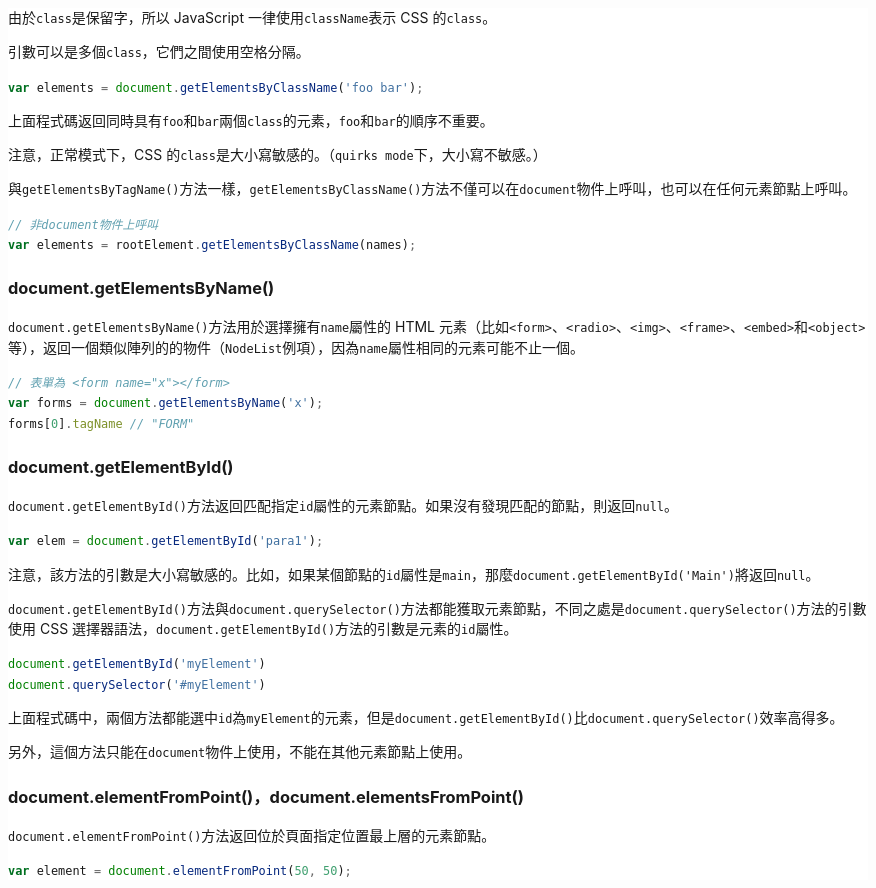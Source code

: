由於`class`是保留字，所以 JavaScript 一律使用`className`表示 CSS 的`class`。

引數可以是多個`class`，它們之間使用空格分隔。

```javascript
var elements = document.getElementsByClassName('foo bar');
```

上面程式碼返回同時具有`foo`和`bar`兩個`class`的元素，`foo`和`bar`的順序不重要。

注意，正常模式下，CSS 的`class`是大小寫敏感的。（`quirks mode`下，大小寫不敏感。）

與`getElementsByTagName()`方法一樣，`getElementsByClassName()`方法不僅可以在`document`物件上呼叫，也可以在任何元素節點上呼叫。

```javascript
// 非document物件上呼叫
var elements = rootElement.getElementsByClassName(names);
```

### document.getElementsByName()

`document.getElementsByName()`方法用於選擇擁有`name`屬性的 HTML 元素（比如`<form>`、`<radio>`、`<img>`、`<frame>`、`<embed>`和`<object>`等），返回一個類似陣列的的物件（`NodeList`例項），因為`name`屬性相同的元素可能不止一個。

```javascript
// 表單為 <form name="x"></form>
var forms = document.getElementsByName('x');
forms[0].tagName // "FORM"
```

### document.getElementById()

`document.getElementById()`方法返回匹配指定`id`屬性的元素節點。如果沒有發現匹配的節點，則返回`null`。

```javascript
var elem = document.getElementById('para1');
```

注意，該方法的引數是大小寫敏感的。比如，如果某個節點的`id`屬性是`main`，那麼`document.getElementById('Main')`將返回`null`。

`document.getElementById()`方法與`document.querySelector()`方法都能獲取元素節點，不同之處是`document.querySelector()`方法的引數使用 CSS 選擇器語法，`document.getElementById()`方法的引數是元素的`id`屬性。

```javascript
document.getElementById('myElement')
document.querySelector('#myElement')
```

上面程式碼中，兩個方法都能選中`id`為`myElement`的元素，但是`document.getElementById()`比`document.querySelector()`效率高得多。

另外，這個方法只能在`document`物件上使用，不能在其他元素節點上使用。

### document.elementFromPoint()，document.elementsFromPoint()

`document.elementFromPoint()`方法返回位於頁面指定位置最上層的元素節點。

```javascript
var element = document.elementFromPoint(50, 50);
```
